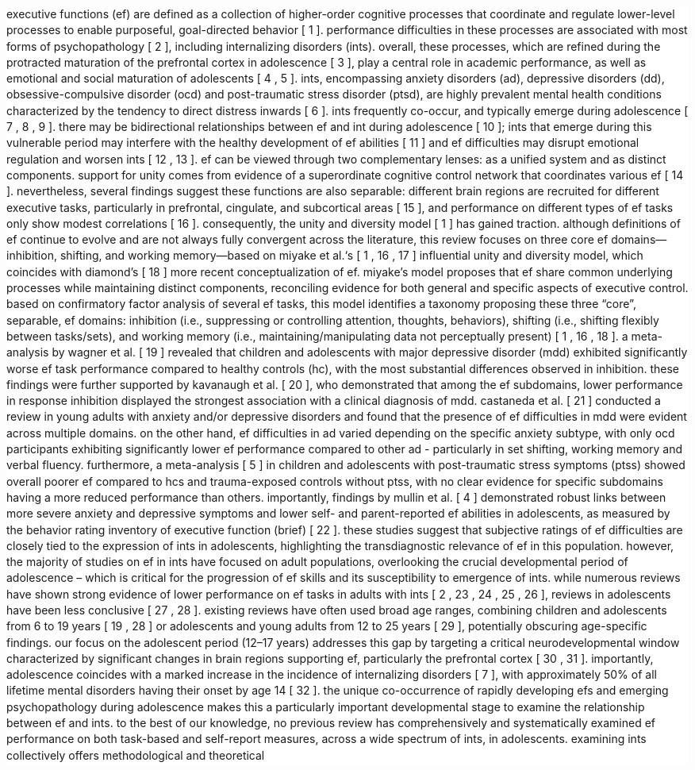 executive functions (ef) are defined as a collection of higher-order cognitive processes that coordinate and regulate lower-level processes to enable purposeful, goal-directed behavior [ 1 ]. performance difficulties in these processes are associated with most forms of psychopathology [ 2 ], including internalizing disorders (ints). overall, these processes, which are refined during the protracted maturation of the prefrontal cortex in adolescence [ 3 ], play a central role in academic performance, as well as emotional and social maturation of adolescents [ 4 , 5 ]. ints, encompassing anxiety disorders (ad), depressive disorders (dd), obsessive-compulsive disorder (ocd) and post-traumatic stress disorder (ptsd), are highly prevalent mental health conditions characterized by the tendency to direct distress inwards [ 6 ]. ints frequently co-occur, and typically emerge during adolescence [ 7 , 8 , 9 ]. there may be bidirectional relationships between ef and int during adolescence [ 10 ]; ints that emerge during this vulnerable period may interfere with the healthy development of ef abilities [ 11 ] and ef difficulties may disrupt emotional regulation and worsen ints [ 12 , 13 ]. ef can be viewed through two complementary lenses: as a unified system and as distinct components. support for unity comes from evidence of a superordinate cognitive control network that coordinates various ef [ 14 ]. nevertheless, several findings suggest these functions are also separable: different brain regions are recruited for different executive tasks, particularly in prefrontal, cingulate, and subcortical areas [ 15 ], and performance on different types of ef tasks only show modest correlations [ 16 ]. consequently, the unity and diversity model [ 1 ] has gained traction. although definitions of ef continue to evolve and are not always fully convergent across the literature, this review focuses on three core ef domains—inhibition, shifting, and working memory—based on miyake et al.‘s [ 1 , 16 , 17 ] influential unity and diversity model, which coincides with diamond’s [ 18 ] more recent conceptualization of ef. miyake’s model proposes that ef share common underlying processes while maintaining distinct components, reconciling evidence for both general and specific aspects of executive control. based on confirmatory factor analysis of several ef tasks, this model identifies a taxonomy proposing these three “core”, separable, ef domains: inhibition (i.e., suppressing or controlling attention, thoughts, behaviors), shifting (i.e., shifting flexibly between tasks/sets), and working memory (i.e., maintaining/manipulating data not perceptually present) [ 1 , 16 , 18 ]. a meta-analysis by wagner et al. [ 19 ] revealed that children and adolescents with major depressive disorder (mdd) exhibited significantly worse ef task performance compared to healthy controls (hc), with the most substantial differences observed in inhibition. these findings were further supported by kavanaugh et al. [ 20 ], who demonstrated that among the ef subdomains, lower performance in response inhibition displayed the strongest association with a clinical diagnosis of mdd. castaneda et al. [ 21 ] conducted a review in young adults with anxiety and/or depressive disorders and found that the presence of ef difficulties in mdd were evident across multiple domains. on the other hand, ef difficulties in ad varied depending on the specific anxiety subtype, with only ocd participants exhibiting significantly lower ef performance compared to other ad - particularly in set shifting, working memory and verbal fluency. furthermore, a meta-analysis [ 5 ] in children and adolescents with post-traumatic stress symptoms (ptss) showed overall poorer ef compared to hcs and trauma-exposed controls without ptss, with no clear evidence for specific subdomains having a more reduced performance than others. importantly, findings by mullin et al. [ 4 ] demonstrated robust links between more severe anxiety and depressive symptoms and lower self- and parent-reported ef abilities in adolescents, as measured by the behavior rating inventory of executive function (brief) [ 22 ]. these studies suggest that subjective ratings of ef difficulties are closely tied to the expression of ints in adolescents, highlighting the transdiagnostic relevance of ef in this population. however, the majority of studies on ef in ints have focused on adult populations, overlooking the crucial developmental period of adolescence – which is critical for the progression of ef skills and its susceptibility to emergence of ints. while numerous reviews have shown strong evidence of lower performance on ef tasks in adults with ints [ 2 , 23 , 24 , 25 , 26 ], reviews in adolescents have been less conclusive [ 27 , 28 ]. existing reviews have often used broad age ranges, combining children and adolescents from 6 to 19 years [ 19 , 28 ] or adolescents and young adults from 12 to 25 years [ 29 ], potentially obscuring age-specific findings. our focus on the adolescent period (12–17 years) addresses this gap by targeting a critical neurodevelopmental window characterized by significant changes in brain regions supporting ef, particularly the prefrontal cortex [ 30 , 31 ]. importantly, adolescence coincides with a marked increase in the incidence of internalizing disorders [ 7 ], with approximately 50% of all lifetime mental disorders having their onset by age 14 [ 32 ]. the unique co-occurrence of rapidly developing efs and emerging psychopathology during adolescence makes this a particularly important developmental stage to examine the relationship between ef and ints. to the best of our knowledge, no previous review has comprehensively and systematically examined ef performance on both task-based and self-report measures, across a wide spectrum of ints, in adolescents. examining ints collectively offers methodological and theoretical